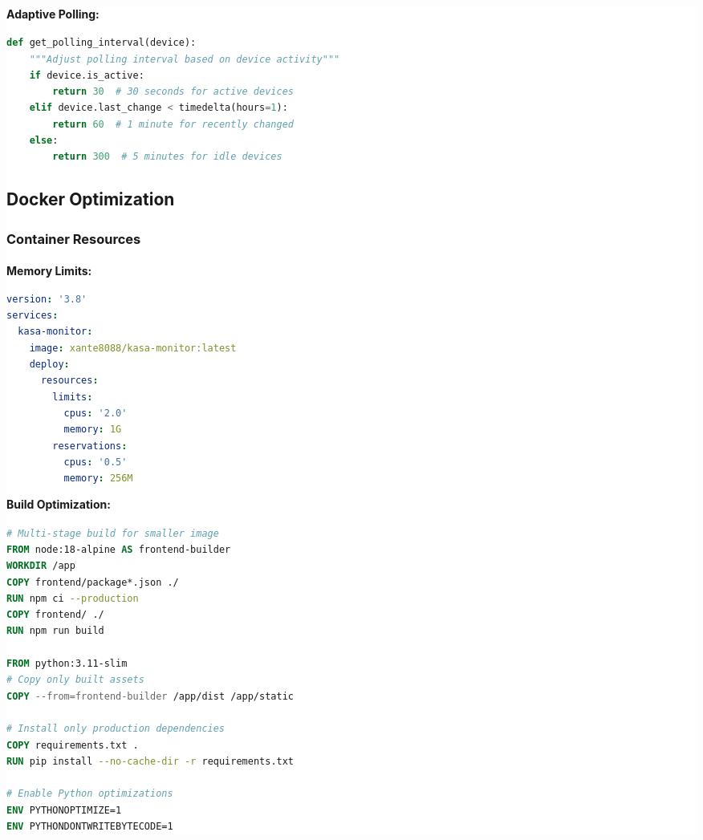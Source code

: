 **Adaptive Polling:**
```python
def get_polling_interval(device):
    """Adjust polling interval based on device activity"""
    if device.is_active:
        return 30  # 30 seconds for active devices
    elif device.last_change < timedelta(hours=1):
        return 60  # 1 minute for recently changed
    else:
        return 300  # 5 minutes for idle devices
```

## Docker Optimization

### Container Resources

**Memory Limits:**
```yaml
version: '3.8'
services:
  kasa-monitor:
    image: xante8088/kasa-monitor:latest
    deploy:
      resources:
        limits:
          cpus: '2.0'
          memory: 1G
        reservations:
          cpus: '0.5'
          memory: 256M
```

**Build Optimization:**
```dockerfile
# Multi-stage build for smaller image
FROM node:18-alpine AS frontend-builder
WORKDIR /app
COPY frontend/package*.json ./
RUN npm ci --production
COPY frontend/ ./
RUN npm run build

FROM python:3.11-slim
# Copy only built assets
COPY --from=frontend-builder /app/dist /app/static

# Install only production dependencies
COPY requirements.txt .
RUN pip install --no-cache-dir -r requirements.txt

# Enable Python optimizations
ENV PYTHONOPTIMIZE=1
ENV PYTHONDONTWRITEBYTECODE=1
```
